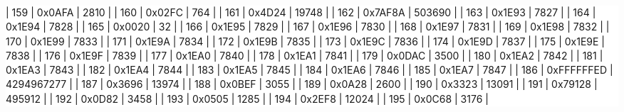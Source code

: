 |     159 | 0x0AFA      |        2810 |
|     160 | 0x02FC      |         764 |
|     161 | 0x4D24      |       19748 |
|     162 | 0x7AF8A     |      503690 |
|     163 | 0x1E93      |        7827 |
|     164 | 0x1E94      |        7828 |
|     165 | 0x0020      |          32 |
|     166 | 0x1E95      |        7829 |
|     167 | 0x1E96      |        7830 |
|     168 | 0x1E97      |        7831 |
|     169 | 0x1E98      |        7832 |
|     170 | 0x1E99      |        7833 |
|     171 | 0x1E9A      |        7834 |
|     172 | 0x1E9B      |        7835 |
|     173 | 0x1E9C      |        7836 |
|     174 | 0x1E9D      |        7837 |
|     175 | 0x1E9E      |        7838 |
|     176 | 0x1E9F      |        7839 |
|     177 | 0x1EA0      |        7840 |
|     178 | 0x1EA1      |        7841 |
|     179 | 0x0DAC      |        3500 |
|     180 | 0x1EA2      |        7842 |
|     181 | 0x1EA3      |        7843 |
|     182 | 0x1EA4      |        7844 |
|     183 | 0x1EA5      |        7845 |
|     184 | 0x1EA6      |        7846 |
|     185 | 0x1EA7      |        7847 |
|     186 | 0xFFFFFFED  |  4294967277 |
|     187 | 0x3696      |       13974 |
|     188 | 0x0BEF      |        3055 |
|     189 | 0x0A28      |        2600 |
|     190 | 0x3323      |       13091 |
|     191 | 0x79128     |      495912 |
|     192 | 0x0D82      |        3458 |
|     193 | 0x0505      |        1285 |
|     194 | 0x2EF8      |       12024 |
|     195 | 0x0C68      |        3176 |